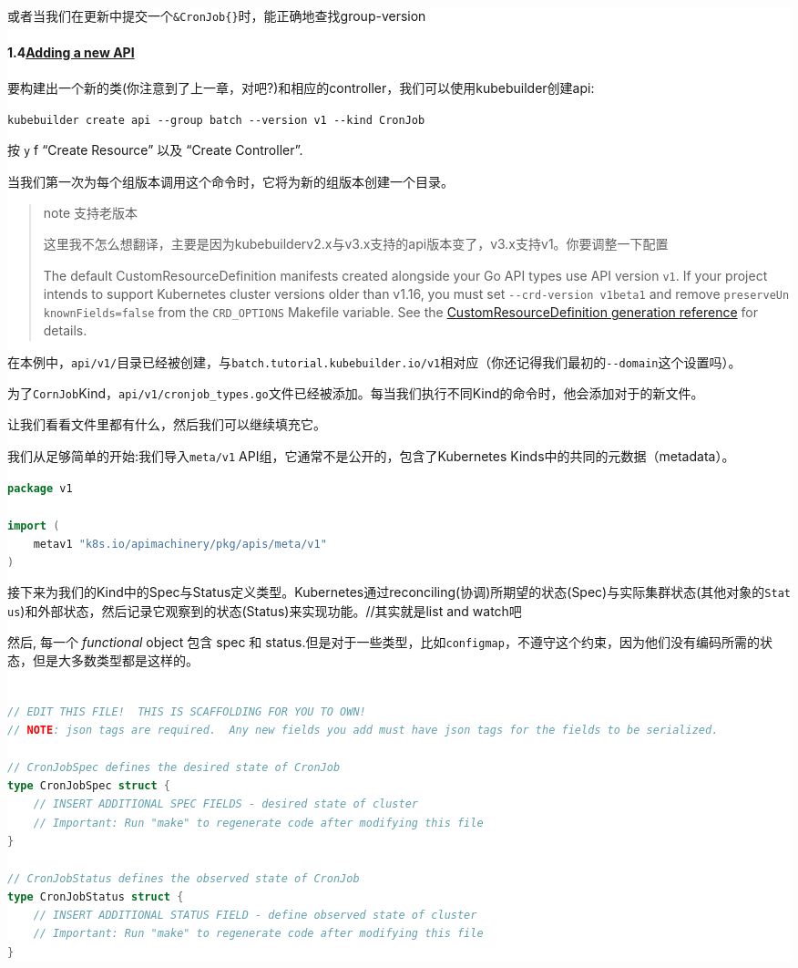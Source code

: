 或者当我们在更新中提交一个`&CronJob{}`时，能正确地查找group-version

#### 1.4[Adding a new API](https://book.kubebuilder.io/cronjob-tutorial/new-api.html#adding-a-new-api)

要构建出一个新的类(你注意到了上一章，对吧?)和相应的controller，我们可以使用kubebuilder创建api:

```
kubebuilder create api --group batch --version v1 --kind CronJob
```

按 `y` f “Create Resource” 以及 “Create Controller”.

当我们第一次为每个组版本调用这个命令时，它将为新的组版本创建一个目录。

> note 支持老版本
>
> 这里我不怎么想翻译，主要是因为kubebuilderv2.x与v3.x支持的api版本变了，v3.x支持v1。你要调整一下配置
>
> The default CustomResourceDefinition manifests created alongside your Go API types use API version `v1`. If your project intends to support Kubernetes cluster versions older than v1.16, you must set `--crd-version v1beta1` and remove `preserveUnknownFields=false` from the `CRD_OPTIONS` Makefile variable. See the [CustomResourceDefinition generation reference](https://book.kubebuilder.io/reference/generating-crd.html#supporting-older-cluster-versions) for details.

在本例中，`api/v1/`目录已经被创建，与`batch.tutorial.kubebuilder.io/v1`相对应（你还记得我们最初的`--domain`这个设置吗）。

为了`CornJob`Kind，`api/v1/cronjob_types.go`文件已经被添加。每当我们执行不同Kind的命令时，他会添加对于的新文件。

让我们看看文件里都有什么，然后我们可以继续填充它。

我们从足够简单的开始:我们导入`meta/v1` API组，它通常不是公开的，包含了Kubernetes Kinds中的共同的元数据（metadata）。

```GO
package v1

import (
    metav1 "k8s.io/apimachinery/pkg/apis/meta/v1"
)

```

接下来为我们的Kind中的Spec与Status定义类型。Kubernetes通过reconciling(协调)所期望的状态(Spec)与实际集群状态(其他对象的`Status`)和外部状态，然后记录它观察到的状态(Status)来实现功能。//其实就是list and watch吧

然后, 每一个 *functional* object 包含 spec 和 status.但是对于一些类型，比如`configmap`，不遵守这个约束，因为他们没有编码所需的状态，但是大多数类型都是这样的。

```go

// EDIT THIS FILE!  THIS IS SCAFFOLDING FOR YOU TO OWN!
// NOTE: json tags are required.  Any new fields you add must have json tags for the fields to be serialized.

// CronJobSpec defines the desired state of CronJob
type CronJobSpec struct {
    // INSERT ADDITIONAL SPEC FIELDS - desired state of cluster
    // Important: Run "make" to regenerate code after modifying this file
}

// CronJobStatus defines the observed state of CronJob
type CronJobStatus struct {
    // INSERT ADDITIONAL STATUS FIELD - define observed state of cluster
    // Important: Run "make" to regenerate code after modifying this file
}

```
